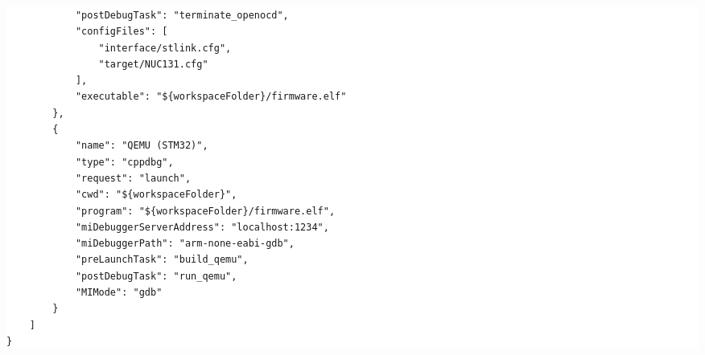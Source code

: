 ```jsonc
            "postDebugTask": "terminate_openocd",
            "configFiles": [
                "interface/stlink.cfg",
                "target/NUC131.cfg"
            ],
            "executable": "${workspaceFolder}/firmware.elf"
        },
        {
            "name": "QEMU (STM32)",
            "type": "cppdbg",
            "request": "launch",
            "cwd": "${workspaceFolder}",
            "program": "${workspaceFolder}/firmware.elf",
            "miDebuggerServerAddress": "localhost:1234",
            "miDebuggerPath": "arm-none-eabi-gdb",
            "preLaunchTask": "build_qemu",
            "postDebugTask": "run_qemu",
            "MIMode": "gdb"
        }
    ]
}
